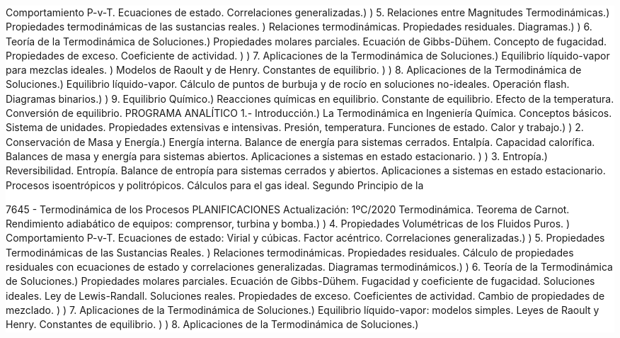 Comportamiento P-v-T. Ecuaciones de estado. Correlaciones generalizadas.)
)
5. Relaciones entre Magnitudes Termodinámicas.)
Propiedades termodinámicas de las sustancias reales. )
Relaciones termodinámicas. Propiedades residuales. Diagramas.)
)
6. Teoría de la Termodinámica de Soluciones.)
Propiedades molares parciales. Ecuación de Gibbs-Dühem. Concepto de fugacidad. Propiedades de exceso.
Coeficiente de actividad. )
)
7. Aplicaciones de la Termodinámica de Soluciones.)
Equilibrio líquido-vapor para mezclas ideales. )
Modelos de Raoult y de Henry. Constantes de equilibrio.  )
)
8. Aplicaciones de la Termodinámica de Soluciones.)
Equilibrio líquido-vapor. Cálculo de puntos de burbuja y de rocío en soluciones no-ideales. Operación flash.
Diagramas binarios.)
)
9. Equilibrio Químico.)
Reacciones químicas en equilibrio. Constante de equilibrio. Efecto de la temperatura. Conversión de equilibrio. 
PROGRAMA ANALÍTICO
1.- Introducción.)
La Termodinámica en Ingeniería Química. Conceptos básicos. Sistema de unidades. Propiedades extensivas
e intensivas. Presión, temperatura. Funciones de estado. Calor y trabajo.)
)
2. Conservación de Masa y Energía.)
Energía interna. Balance de energía para sistemas cerrados. Entalpía. Capacidad calorífica. Balances de masa y
energía para sistemas abiertos. Aplicaciones a sistemas en estado estacionario.  )
)
3. Entropía.)
Reversibilidad. Entropía. Balance de entropía para sistemas cerrados y abiertos. Aplicaciones a sistemas en
estado estacionario. Procesos isoentrópicos y politrópicos. Cálculos para el gas ideal. Segundo Principio de la

7645 - Termodinámica de los Procesos PLANIFICACIONES Actualización: 1ºC/2020
Termodinámica. Teorema de Carnot. Rendimiento adiabático de equipos: comprensor, turbina y bomba.)
)
4. Propiedades Volumétricas de los Fluidos Puros. )
Comportamiento P-v-T. Ecuaciones de estado: Virial y cúbicas. Factor acéntrico. Correlaciones
generalizadas.)
)
5. Propiedades Termodinámicas de las Sustancias Reales. )
Relaciones termodinámicas. Propiedades residuales. Cálculo de propiedades residuales con ecuaciones de
estado y correlaciones generalizadas. Diagramas termodinámicos.)
 )
6. Teoría de la Termodinámica de Soluciones.)
Propiedades molares parciales. Ecuación de Gibbs-Dühem. Fugacidad y coeficiente de fugacidad. Soluciones
ideales. Ley de Lewis-Randall. Soluciones reales. Propiedades de exceso. Coeficientes de actividad. Cambio
de propiedades de mezclado. )
)
7. Aplicaciones de la Termodinámica de Soluciones.)
Equilibrio líquido-vapor: modelos simples. Leyes de Raoult y Henry. Constantes de equilibrio. )
)
8. Aplicaciones de la Termodinámica de Soluciones.)
